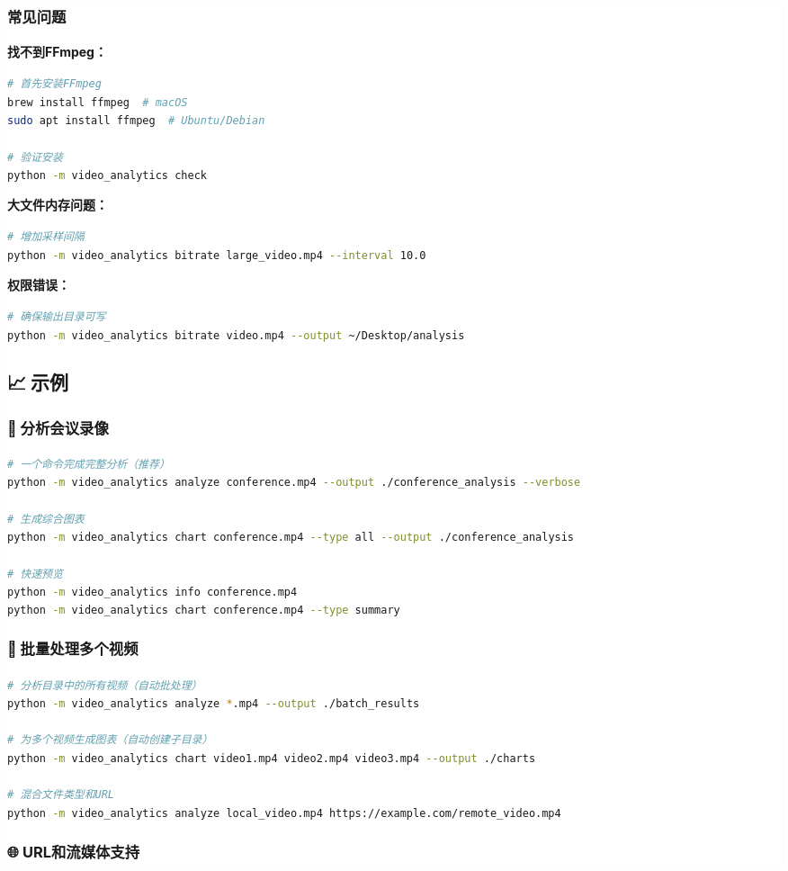 ### 常见问题

**找不到FFmpeg：**
```bash
# 首先安装FFmpeg
brew install ffmpeg  # macOS
sudo apt install ffmpeg  # Ubuntu/Debian

# 验证安装
python -m video_analytics check
```

**大文件内存问题：**
```bash
# 增加采样间隔
python -m video_analytics bitrate large_video.mp4 --interval 10.0
```

**权限错误：**
```bash
# 确保输出目录可写
python -m video_analytics bitrate video.mp4 --output ~/Desktop/analysis
```

## 📈 示例

### **🎥 分析会议录像**

```bash
# 一个命令完成完整分析（推荐）
python -m video_analytics analyze conference.mp4 --output ./conference_analysis --verbose

# 生成综合图表
python -m video_analytics chart conference.mp4 --type all --output ./conference_analysis

# 快速预览
python -m video_analytics info conference.mp4
python -m video_analytics chart conference.mp4 --type summary
```

### **📂 批量处理多个视频**

```bash
# 分析目录中的所有视频（自动批处理）
python -m video_analytics analyze *.mp4 --output ./batch_results

# 为多个视频生成图表（自动创建子目录）
python -m video_analytics chart video1.mp4 video2.mp4 video3.mp4 --output ./charts

# 混合文件类型和URL
python -m video_analytics analyze local_video.mp4 https://example.com/remote_video.mp4
```

### **🌐 URL和流媒体支持**
